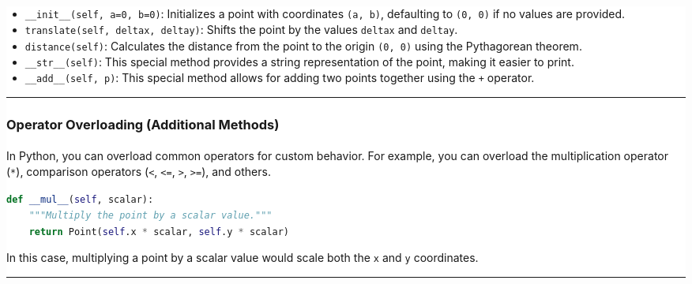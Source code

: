 - `__init__(self, a=0, b=0)`: Initializes a point with coordinates `(a, b)`, defaulting to `(0, 0)` if no values are provided.
- `translate(self, deltax, deltay)`: Shifts the point by the values `deltax` and `deltay`.
- `distance(self)`: Calculates the distance from the point to the origin `(0, 0)` using the Pythagorean theorem.
- `__str__(self)`: This special method provides a string representation of the point, making it easier to print.
- `__add__(self, p)`: This special method allows for adding two points together using the `+` operator.

---

### **Operator Overloading (Additional Methods)**

In Python, you can overload common operators for custom behavior. For example, you can overload the multiplication operator (`*`), comparison operators (`<`, `<=`, `>`, `>=`), and others.

```python
def __mul__(self, scalar):
    """Multiply the point by a scalar value."""
    return Point(self.x * scalar, self.y * scalar)
```

In this case, multiplying a point by a scalar value would scale both the `x` and `y` coordinates.

---

